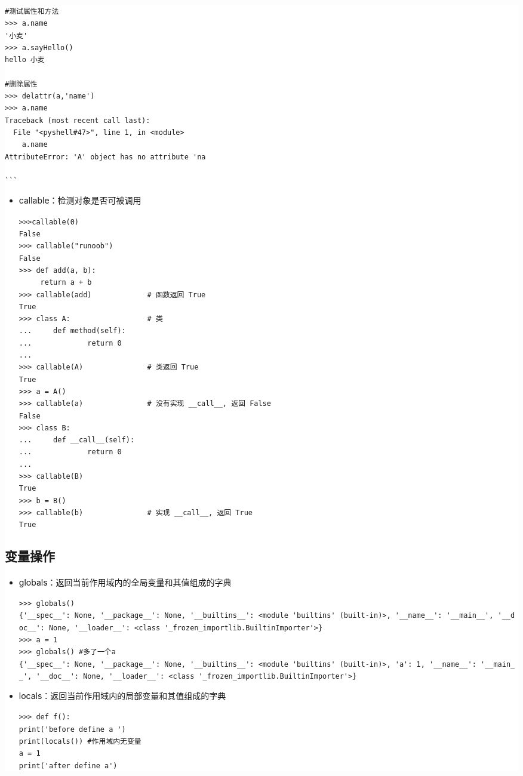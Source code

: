     #测试属性和方法
    >>> a.name
    '小麦'
    >>> a.sayHello()
    hello 小麦

    #删除属性
    >>> delattr(a,'name')
    >>> a.name
    Traceback (most recent call last):
      File "<pyshell#47>", line 1, in <module>
        a.name
    AttributeError: 'A' object has no attribute 'na

    ```

- callable：检测对象是否可被调用
    ```
    >>>callable(0)
    False
    >>> callable("runoob")
    False
    >>> def add(a, b):
         return a + b
    >>> callable(add)             # 函数返回 True
    True
    >>> class A:                  # 类
    ...     def method(self):
    ...             return 0
    ...
    >>> callable(A)               # 类返回 True
    True
    >>> a = A()
    >>> callable(a)               # 没有实现 __call__, 返回 False
    False
    >>> class B:
    ...     def __call__(self):
    ...             return 0
    ...
    >>> callable(B)
    True
    >>> b = B()
    >>> callable(b)               # 实现 __call__, 返回 True
    True
    ```

## 变量操作
- globals：返回当前作用域内的全局变量和其值组成的字典
    ```
    >>> globals()
    {'__spec__': None, '__package__': None, '__builtins__': <module 'builtins' (built-in)>, '__name__': '__main__', '__doc__': None, '__loader__': <class '_frozen_importlib.BuiltinImporter'>}
    >>> a = 1
    >>> globals() #多了一个a
    {'__spec__': None, '__package__': None, '__builtins__': <module 'builtins' (built-in)>, 'a': 1, '__name__': '__main__', '__doc__': None, '__loader__': <class '_frozen_importlib.BuiltinImporter'>}
    ```
- locals：返回当前作用域内的局部变量和其值组成的字典
    ```
    >>> def f():
    print('before define a ')
    print(locals()) #作用域内无变量
    a = 1
    print('after define a')